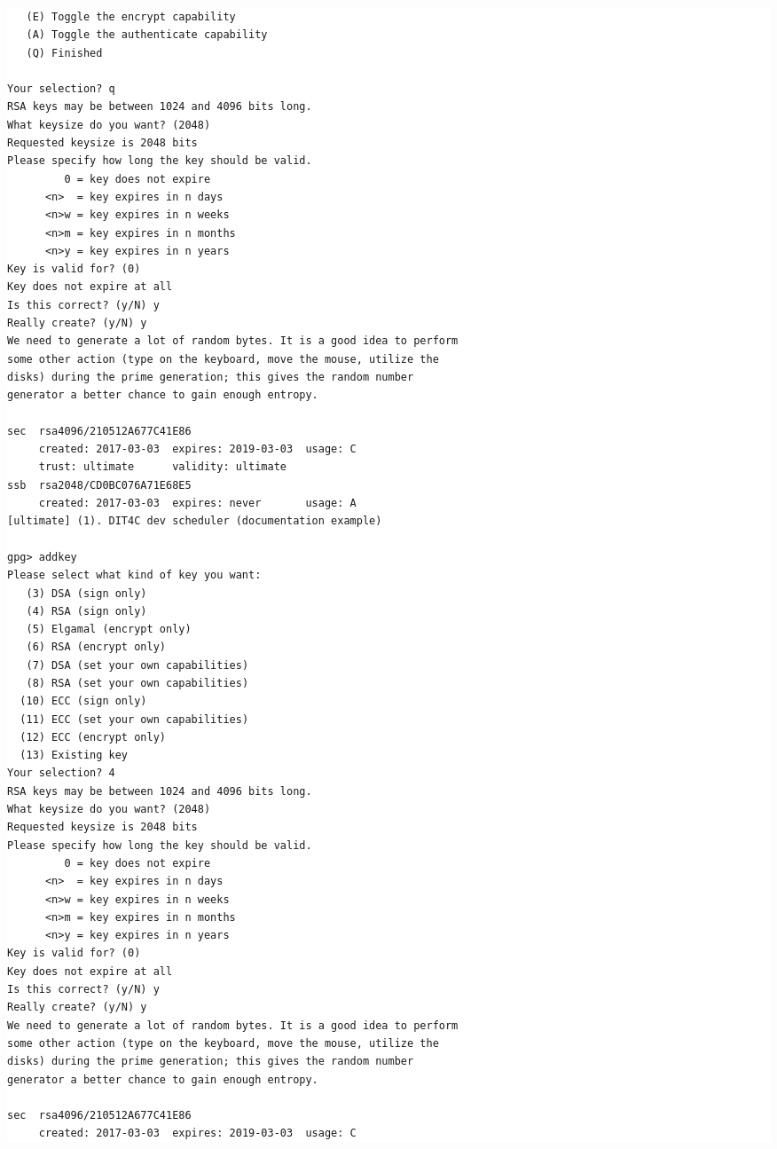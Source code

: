 ```
   (E) Toggle the encrypt capability
   (A) Toggle the authenticate capability
   (Q) Finished

Your selection? q
RSA keys may be between 1024 and 4096 bits long.
What keysize do you want? (2048)
Requested keysize is 2048 bits
Please specify how long the key should be valid.
         0 = key does not expire
      <n>  = key expires in n days
      <n>w = key expires in n weeks
      <n>m = key expires in n months
      <n>y = key expires in n years
Key is valid for? (0)
Key does not expire at all
Is this correct? (y/N) y
Really create? (y/N) y
We need to generate a lot of random bytes. It is a good idea to perform
some other action (type on the keyboard, move the mouse, utilize the
disks) during the prime generation; this gives the random number
generator a better chance to gain enough entropy.

sec  rsa4096/210512A677C41E86
     created: 2017-03-03  expires: 2019-03-03  usage: C
     trust: ultimate      validity: ultimate
ssb  rsa2048/CD0BC076A71E68E5
     created: 2017-03-03  expires: never       usage: A
[ultimate] (1). DIT4C dev scheduler (documentation example)

gpg> addkey
Please select what kind of key you want:
   (3) DSA (sign only)
   (4) RSA (sign only)
   (5) Elgamal (encrypt only)
   (6) RSA (encrypt only)
   (7) DSA (set your own capabilities)
   (8) RSA (set your own capabilities)
  (10) ECC (sign only)
  (11) ECC (set your own capabilities)
  (12) ECC (encrypt only)
  (13) Existing key
Your selection? 4
RSA keys may be between 1024 and 4096 bits long.
What keysize do you want? (2048)
Requested keysize is 2048 bits
Please specify how long the key should be valid.
         0 = key does not expire
      <n>  = key expires in n days
      <n>w = key expires in n weeks
      <n>m = key expires in n months
      <n>y = key expires in n years
Key is valid for? (0)
Key does not expire at all
Is this correct? (y/N) y
Really create? (y/N) y
We need to generate a lot of random bytes. It is a good idea to perform
some other action (type on the keyboard, move the mouse, utilize the
disks) during the prime generation; this gives the random number
generator a better chance to gain enough entropy.

sec  rsa4096/210512A677C41E86
     created: 2017-03-03  expires: 2019-03-03  usage: C
```

[rkt]: https://github.com/coreos/rkt
[dit4c-fileserver-9pfs]: https://github.com/dit4c/dit4c-fileserver-9pfs
[dit4c-helper-listener-ssh]: https://github.com/dit4c/dit4c-helper-listener-ssh
[dit4c-helper-storage-9pfs]: https://github.com/dit4c/dit4c-helper-storage-9pfs
[dit4c-imageserver-filesystem]: https://github.com/dit4c/dit4c-imageserver-filesystem
[dit4c-imageserver-swift]: https://github.com/dit4c/dit4c-imageserver-swift
[dit4c-routingserver-ssh]: https://github.com/dit4c/dit4c-routingserver-ssh/